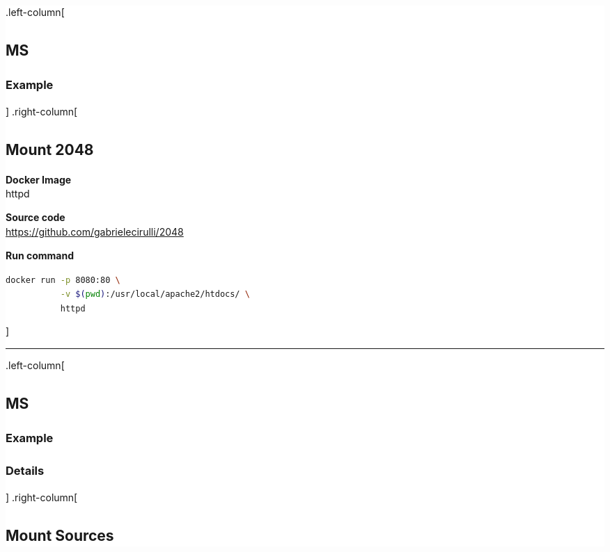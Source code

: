 
.left-column[

## MS
  ### Example
]
.right-column[
## Mount 2048

**Docker Image**<br>httpd

**Source code**<br>https://github.com/gabrielecirulli/2048

**Run command**

```bash
docker run -p 8080:80 \
           -v $(pwd):/usr/local/apache2/htdocs/ \
           httpd
```
]

---

.left-column[

## MS
  ### Example
  ### Details
]
.right-column[
## Mount Sources